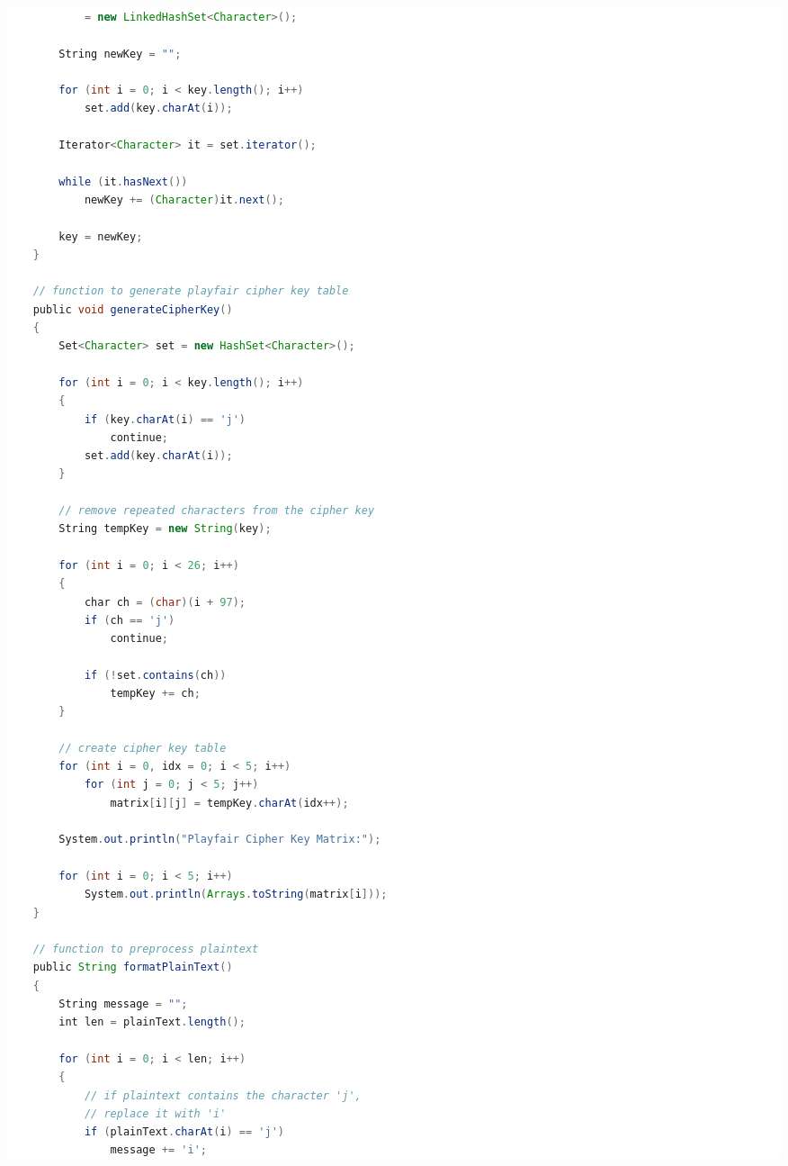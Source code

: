 ```java
            = new LinkedHashSet<Character>();

        String newKey = "";

        for (int i = 0; i < key.length(); i++)
            set.add(key.charAt(i));

        Iterator<Character> it = set.iterator();

        while (it.hasNext())
            newKey += (Character)it.next();

        key = newKey;
    }

    // function to generate playfair cipher key table
    public void generateCipherKey()
    {
        Set<Character> set = new HashSet<Character>();

        for (int i = 0; i < key.length(); i++)
        {
            if (key.charAt(i) == 'j')
                continue;
            set.add(key.charAt(i));
        }

        // remove repeated characters from the cipher key
        String tempKey = new String(key);

        for (int i = 0; i < 26; i++) 
        {
            char ch = (char)(i + 97);
            if (ch == 'j')
                continue;

            if (!set.contains(ch))
                tempKey += ch;
        }

        // create cipher key table
        for (int i = 0, idx = 0; i < 5; i++)
            for (int j = 0; j < 5; j++)
                matrix[i][j] = tempKey.charAt(idx++);

        System.out.println("Playfair Cipher Key Matrix:");

        for (int i = 0; i < 5; i++)
            System.out.println(Arrays.toString(matrix[i]));
    }

    // function to preprocess plaintext
    public String formatPlainText()
    {
        String message = "";
        int len = plainText.length();

        for (int i = 0; i < len; i++)
        {
            // if plaintext contains the character 'j',
            // replace it with 'i'
            if (plainText.charAt(i) == 'j')
                message += 'i';
```